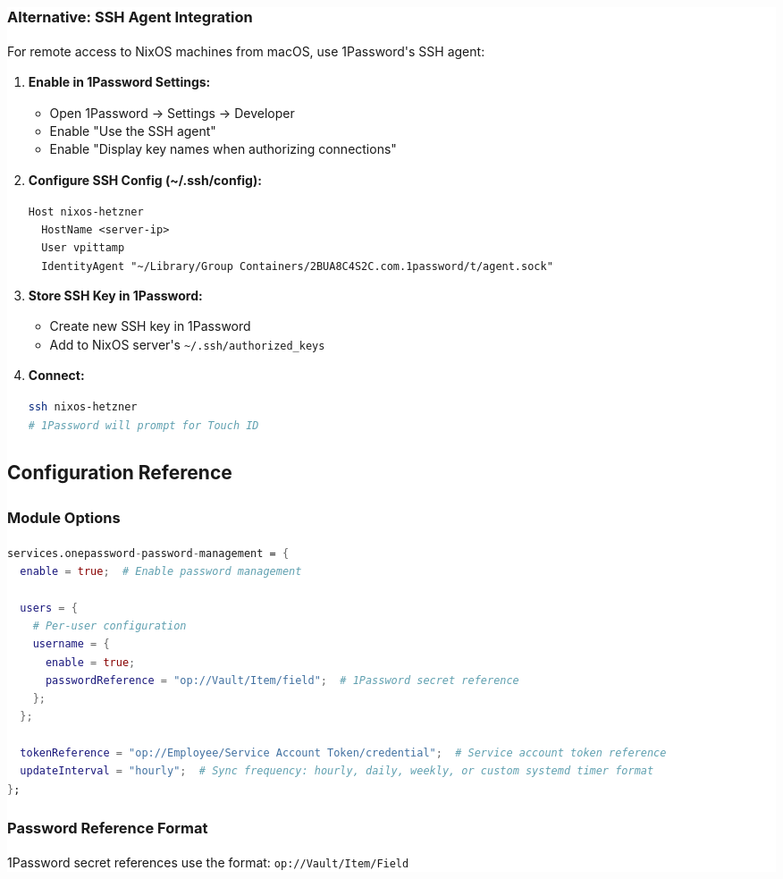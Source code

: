 ### Alternative: SSH Agent Integration

For remote access to NixOS machines from macOS, use 1Password's SSH agent:

1. **Enable in 1Password Settings:**
   - Open 1Password → Settings → Developer
   - Enable "Use the SSH agent"
   - Enable "Display key names when authorizing connections"

2. **Configure SSH Config (~/.ssh/config):**
   ```ssh
   Host nixos-hetzner
     HostName <server-ip>
     User vpittamp
     IdentityAgent "~/Library/Group Containers/2BUA8C4S2C.com.1password/t/agent.sock"
   ```

3. **Store SSH Key in 1Password:**
   - Create new SSH key in 1Password
   - Add to NixOS server's `~/.ssh/authorized_keys`

4. **Connect:**
   ```bash
   ssh nixos-hetzner
   # 1Password will prompt for Touch ID
   ```

## Configuration Reference

### Module Options

```nix
services.onepassword-password-management = {
  enable = true;  # Enable password management

  users = {
    # Per-user configuration
    username = {
      enable = true;
      passwordReference = "op://Vault/Item/field";  # 1Password secret reference
    };
  };

  tokenReference = "op://Employee/Service Account Token/credential";  # Service account token reference
  updateInterval = "hourly";  # Sync frequency: hourly, daily, weekly, or custom systemd timer format
};
```

### Password Reference Format

1Password secret references use the format: `op://Vault/Item/Field`
